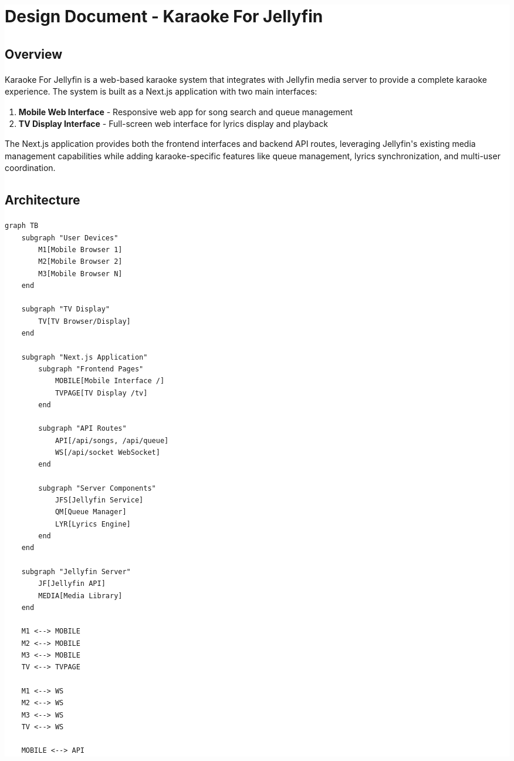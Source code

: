 # Design Document - Karaoke For Jellyfin

## Overview

Karaoke For Jellyfin is a web-based karaoke system that integrates with Jellyfin media server to provide a complete karaoke experience. The system is built as a Next.js application with two main interfaces:

1. **Mobile Web Interface** - Responsive web app for song search and queue management
2. **TV Display Interface** - Full-screen web interface for lyrics display and playback

The Next.js application provides both the frontend interfaces and backend API routes, leveraging Jellyfin's existing media management capabilities while adding karaoke-specific features like queue management, lyrics synchronization, and multi-user coordination.

## Architecture

```mermaid
graph TB
    subgraph "User Devices"
        M1[Mobile Browser 1]
        M2[Mobile Browser 2]
        M3[Mobile Browser N]
    end

    subgraph "TV Display"
        TV[TV Browser/Display]
    end

    subgraph "Next.js Application"
        subgraph "Frontend Pages"
            MOBILE[Mobile Interface /]
            TVPAGE[TV Display /tv]
        end

        subgraph "API Routes"
            API[/api/songs, /api/queue]
            WS[/api/socket WebSocket]
        end

        subgraph "Server Components"
            JFS[Jellyfin Service]
            QM[Queue Manager]
            LYR[Lyrics Engine]
        end
    end

    subgraph "Jellyfin Server"
        JF[Jellyfin API]
        MEDIA[Media Library]
    end

    M1 <--> MOBILE
    M2 <--> MOBILE
    M3 <--> MOBILE
    TV <--> TVPAGE

    M1 <--> WS
    M2 <--> WS
    M3 <--> WS
    TV <--> WS

    MOBILE <--> API
```